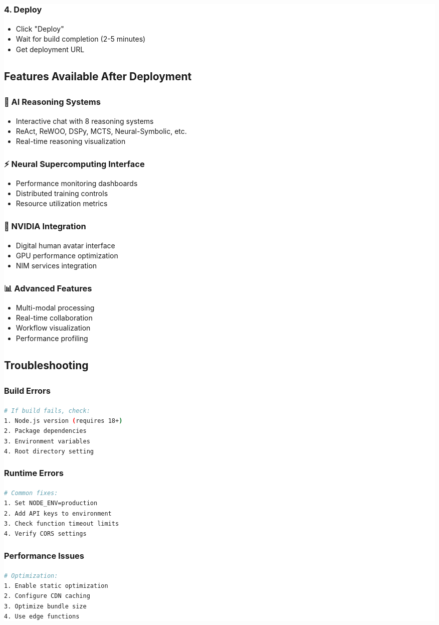 ### **4. Deploy**
- Click "Deploy"
- Wait for build completion (2-5 minutes)
- Get deployment URL

## **Features Available After Deployment**

### **🧠 AI Reasoning Systems**
- Interactive chat with 8 reasoning systems
- ReAct, ReWOO, DSPy, MCTS, Neural-Symbolic, etc.
- Real-time reasoning visualization

### **⚡ Neural Supercomputing Interface**
- Performance monitoring dashboards
- Distributed training controls
- Resource utilization metrics

### **🎯 NVIDIA Integration**
- Digital human avatar interface
- GPU performance optimization
- NIM services integration

### **📊 Advanced Features**
- Multi-modal processing
- Real-time collaboration
- Workflow visualization
- Performance profiling

## **Troubleshooting**

### **Build Errors**
```bash
# If build fails, check:
1. Node.js version (requires 18+)
2. Package dependencies
3. Environment variables
4. Root directory setting
```

### **Runtime Errors**
```bash
# Common fixes:
1. Set NODE_ENV=production
2. Add API keys to environment
3. Check function timeout limits
4. Verify CORS settings
```

### **Performance Issues**
```bash
# Optimization:
1. Enable static optimization
2. Configure CDN caching
3. Optimize bundle size
4. Use edge functions
```
